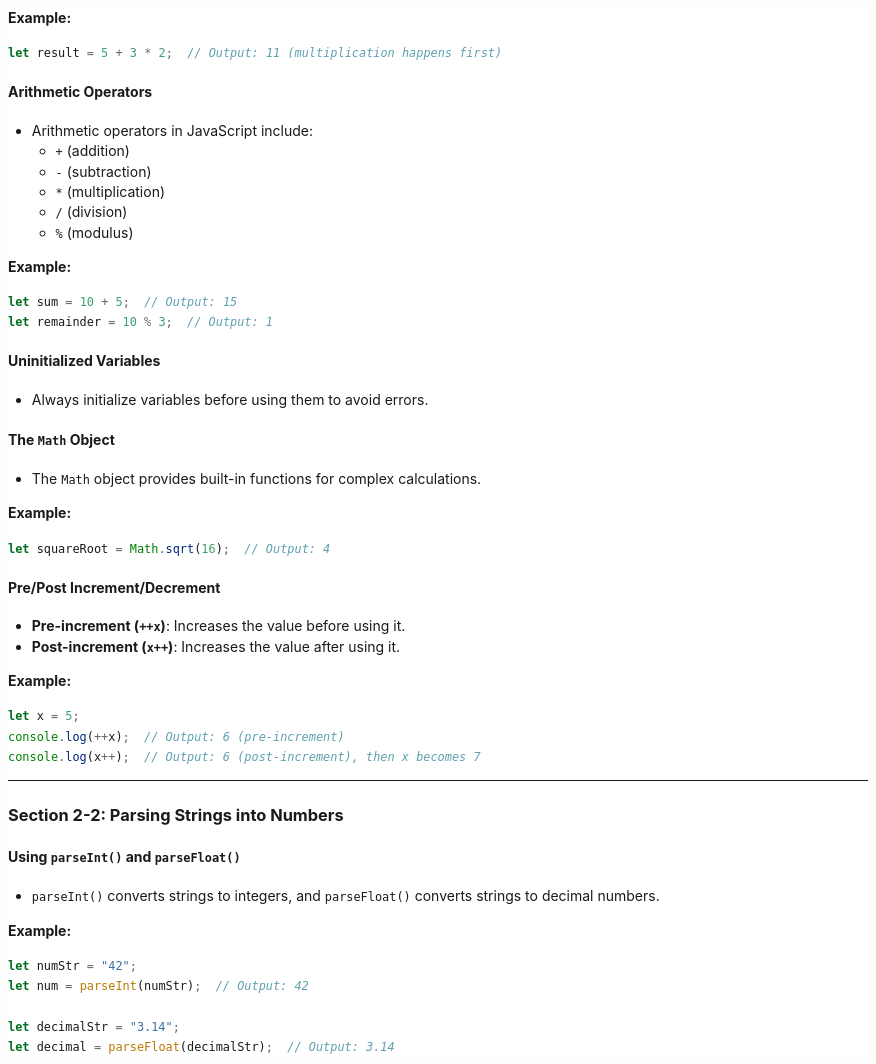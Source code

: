 **Example:**
```javascript
let result = 5 + 3 * 2;  // Output: 11 (multiplication happens first)
```

#### **Arithmetic Operators**
- Arithmetic operators in JavaScript include:
  - `+` (addition)
  - `-` (subtraction)
  - `*` (multiplication)
  - `/` (division)
  - `%` (modulus)

**Example:**
```javascript
let sum = 10 + 5;  // Output: 15
let remainder = 10 % 3;  // Output: 1
```

#### **Uninitialized Variables**
- Always initialize variables before using them to avoid errors.

#### **The `Math` Object**
- The `Math` object provides built-in functions for complex calculations.

**Example:**
```javascript
let squareRoot = Math.sqrt(16);  // Output: 4
```

#### **Pre/Post Increment/Decrement**
- **Pre-increment (`++x`)**: Increases the value before using it.
- **Post-increment (`x++`)**: Increases the value after using it.

**Example:**
```javascript
let x = 5;
console.log(++x);  // Output: 6 (pre-increment)
console.log(x++);  // Output: 6 (post-increment), then x becomes 7
```

---

### **Section 2-2: Parsing Strings into Numbers**

#### **Using `parseInt()` and `parseFloat()`**
- `parseInt()` converts strings to integers, and `parseFloat()` converts strings to decimal numbers.

**Example:**
```javascript
let numStr = "42";
let num = parseInt(numStr);  // Output: 42

let decimalStr = "3.14";
let decimal = parseFloat(decimalStr);  // Output: 3.14
```
